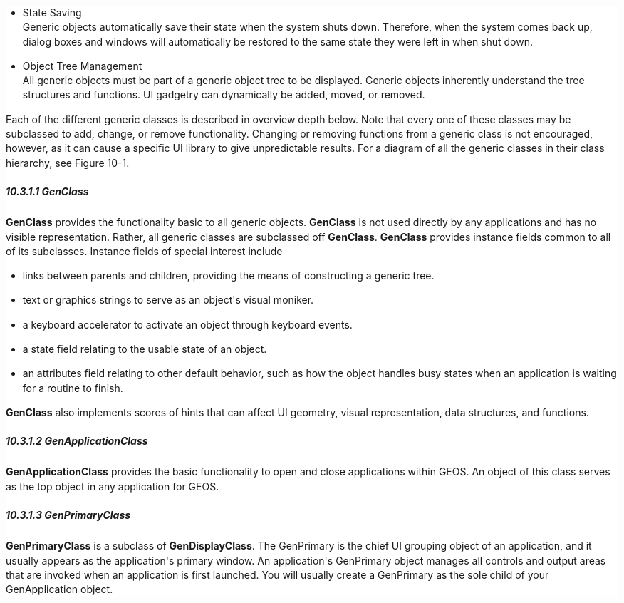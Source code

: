 + State Saving  
Generic objects automatically save their state when the system shuts 
down. Therefore, when the system comes back up, dialog boxes and 
windows will automatically be restored to the same state they were left 
in when shut down.

+ Object Tree Management  
All generic objects must be part of a generic object tree to be displayed. 
Generic objects inherently understand the tree structures and functions. 
UI gadgetry can dynamically be added, moved, or removed.

Each of the different generic classes is described in overview depth below. 
Note that every one of these classes may be subclassed to add, change, or 
remove functionality. Changing or removing functions from a generic class is 
not encouraged, however, as it can cause a specific UI library to give 
unpredictable results. For a diagram of all the generic classes in their class 
hierarchy, see Figure 10-1.

##### 10.3.1.1 GenClass

**GenClass** provides the functionality basic to all generic objects. **GenClass** 
is not used directly by any applications and has no visible representation. 
Rather, all generic classes are subclassed off **GenClass**. **GenClass** provides 
instance fields common to all of its subclasses. Instance fields of special 
interest include

+ links between parents and children, providing the means of constructing 
a generic tree.

+ text or graphics strings to serve as an object's visual moniker.

+ a keyboard accelerator to activate an object through keyboard events.

+ a state field relating to the usable state of an object.

+ an attributes field relating to other default behavior, such as how the 
object handles busy states when an application is waiting for a routine to 
finish.

**GenClass** also implements scores of hints that can affect UI geometry, visual 
representation, data structures, and functions.

##### 10.3.1.2 GenApplicationClass

**GenApplicationClass** provides the basic functionality to open and close 
applications within GEOS. An object of this class serves as the top object in 
any application for GEOS.

##### 10.3.1.3 GenPrimaryClass

**GenPrimaryClass** is a subclass of **GenDisplayClass**. The GenPrimary is 
the chief UI grouping object of an application, and it usually appears as the 
application's primary window. An application's GenPrimary object manages 
all controls and output areas that are invoked when an application is first 
launched. You will usually create a GenPrimary as the sole child of your 
GenApplication object.
